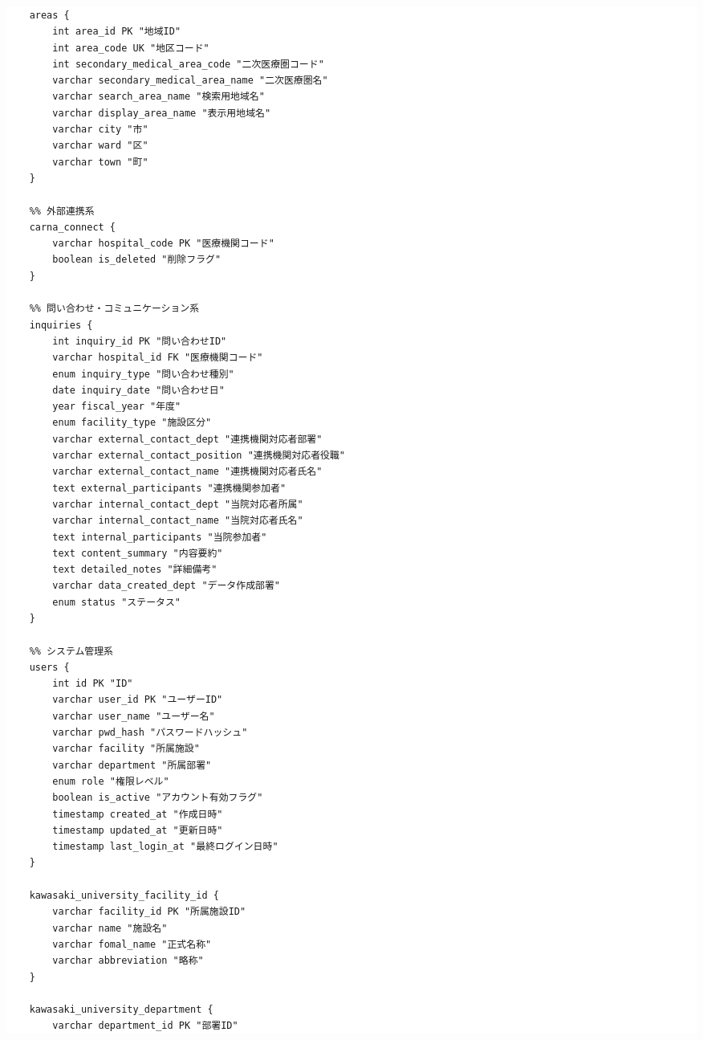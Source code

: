 ```mermaid
    areas {
        int area_id PK "地域ID"
        int area_code UK "地区コード"
        int secondary_medical_area_code "二次医療圏コード"
        varchar secondary_medical_area_name "二次医療圏名"
        varchar search_area_name "検索用地域名"
        varchar display_area_name "表示用地域名"
        varchar city "市"
        varchar ward "区"
        varchar town "町"
    }
    
    %% 外部連携系
    carna_connect {
        varchar hospital_code PK "医療機関コード"
        boolean is_deleted "削除フラグ"
    }
    
    %% 問い合わせ・コミュニケーション系
    inquiries {
        int inquiry_id PK "問い合わせID"
        varchar hospital_id FK "医療機関コード"
        enum inquiry_type "問い合わせ種別"
        date inquiry_date "問い合わせ日"
        year fiscal_year "年度"
        enum facility_type "施設区分"
        varchar external_contact_dept "連携機関対応者部署"
        varchar external_contact_position "連携機関対応者役職"
        varchar external_contact_name "連携機関対応者氏名"
        text external_participants "連携機関参加者"
        varchar internal_contact_dept "当院対応者所属"
        varchar internal_contact_name "当院対応者氏名"
        text internal_participants "当院参加者"
        text content_summary "内容要約"
        text detailed_notes "詳細備考"
        varchar data_created_dept "データ作成部署"
        enum status "ステータス"
    }
    
    %% システム管理系
    users {
        int id PK "ID"
        varchar user_id PK "ユーザーID"
        varchar user_name "ユーザー名"
        varchar pwd_hash "パスワードハッシュ"
        varchar facility "所属施設"
        varchar department "所属部署"
        enum role "権限レベル"
        boolean is_active "アカウント有効フラグ"
        timestamp created_at "作成日時"
        timestamp updated_at "更新日時"
        timestamp last_login_at "最終ログイン日時"
    }
    
    kawasaki_university_facility_id {
        varchar facility_id PK "所属施設ID"
        varchar name "施設名"
        varchar fomal_name "正式名称"
        varchar abbreviation "略称"
    }
    
    kawasaki_university_department {
        varchar department_id PK "部署ID"
```